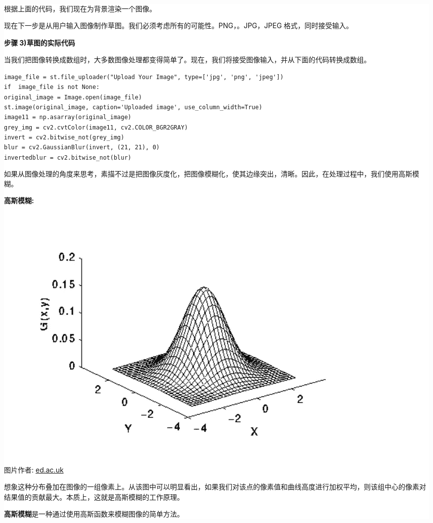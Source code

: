 根据上面的代码，我们现在为背景渲染一个图像。

现在下一步是从用户输入图像制作草图。我们必须考虑所有的可能性。PNG，。JPG，JPEG 格式，同时接受输入。

**步骤 3)草图的实际代码**

当我们把图像转换成数组时，大多数图像处理都变得简单了。现在，我们将接受图像输入，并从下面的代码转换成数组。

```
image_file = st.file_uploader("Upload Your Image", type=['jpg', 'png', 'jpeg'])
if  image_file is not None:
original_image = Image.open(image_file)
st.image(original_image, caption='Uploaded image', use_column_width=True)
image11 = np.asarray(original_image)
grey_img = cv2.cvtColor(image11, cv2.COLOR_BGR2GRAY)
invert = cv2.bitwise_not(grey_img)
blur = cv2.GaussianBlur(invert, (21, 21), 0)
invertedblur = cv2.bitwise_not(blur)
```

如果从图像处理的角度来思考，素描不过是把图像灰度化，把图像模糊化，使其边缘突出，清晰。因此，在处理过程中，我们使用高斯模糊。

**高斯模糊:**

![](img/a016ebf3d4dbc64c227710f62215aa0e.png)

图片作者: [ed.ac.uk](https://homepages.inf.ed.ac.uk/rbf/HIPR2/gsmooth.htm)

想象这种分布叠加在图像的一组像素上。从该图中可以明显看出，如果我们对该点的像素值和曲线高度进行加权平均，则该组中心的像素对结果值的贡献最大。本质上，这就是高斯模糊的工作原理。

**高斯模糊**是一种通过使用高斯函数来模糊图像的简单方法。
